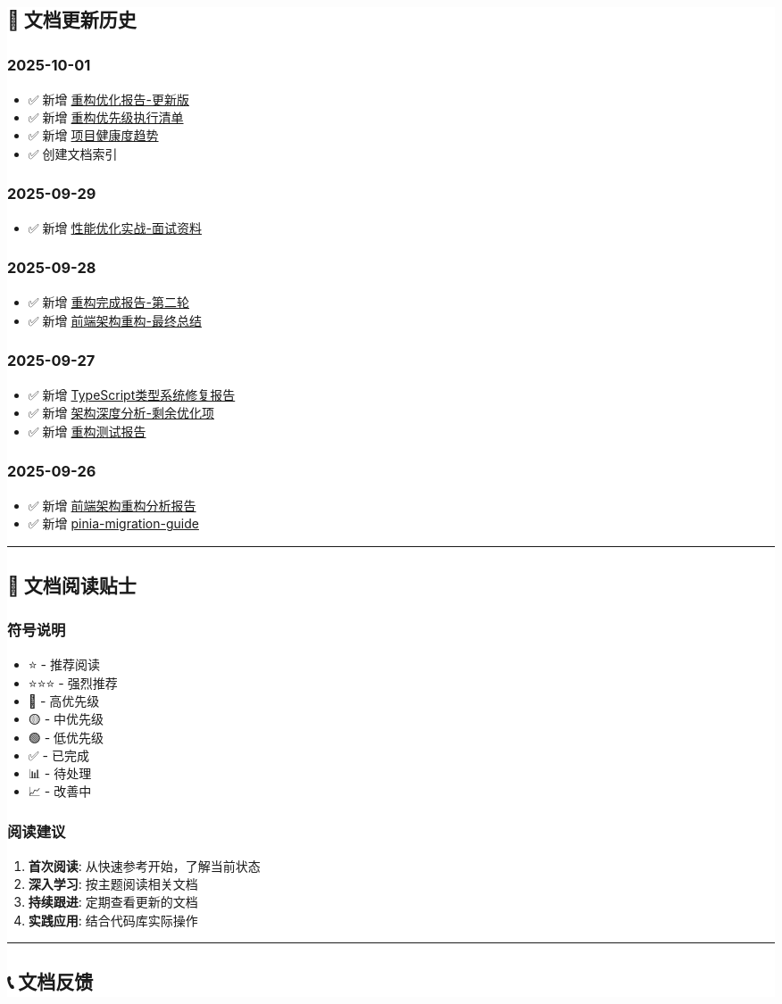 ## 📅 文档更新历史

### 2025-10-01
- ✅ 新增 [重构优化报告-更新版](./重构优化报告-更新版.md)
- ✅ 新增 [重构优先级执行清单](./重构优先级执行清单.md)
- ✅ 新增 [项目健康度趋势](./项目健康度趋势.md)
- ✅ 创建文档索引

### 2025-09-29
- ✅ 新增 [性能优化实战-面试资料](./性能优化实战-面试资料.md)

### 2025-09-28
- ✅ 新增 [重构完成报告-第二轮](./重构完成报告-第二轮.md)
- ✅ 新增 [前端架构重构-最终总结](./前端架构重构-最终总结.md)

### 2025-09-27
- ✅ 新增 [TypeScript类型系统修复报告](./TypeScript类型系统修复报告.md)
- ✅ 新增 [架构深度分析-剩余优化项](./架构深度分析-剩余优化项.md)
- ✅ 新增 [重构测试报告](./重构测试报告.md)

### 2025-09-26
- ✅ 新增 [前端架构重构分析报告](./前端架构重构分析报告.md)
- ✅ 新增 [pinia-migration-guide](./pinia-migration-guide.md)

---

## 🎨 文档阅读贴士

### 符号说明

- ⭐ - 推荐阅读
- ⭐⭐⭐ - 强烈推荐
- 🔴 - 高优先级
- 🟡 - 中优先级
- 🟢 - 低优先级
- ✅ - 已完成
- 📊 - 待处理
- 📈 - 改善中

### 阅读建议

1. **首次阅读**: 从快速参考开始，了解当前状态
2. **深入学习**: 按主题阅读相关文档
3. **持续跟进**: 定期查看更新的文档
4. **实践应用**: 结合代码库实际操作

---

## 📞 文档反馈
